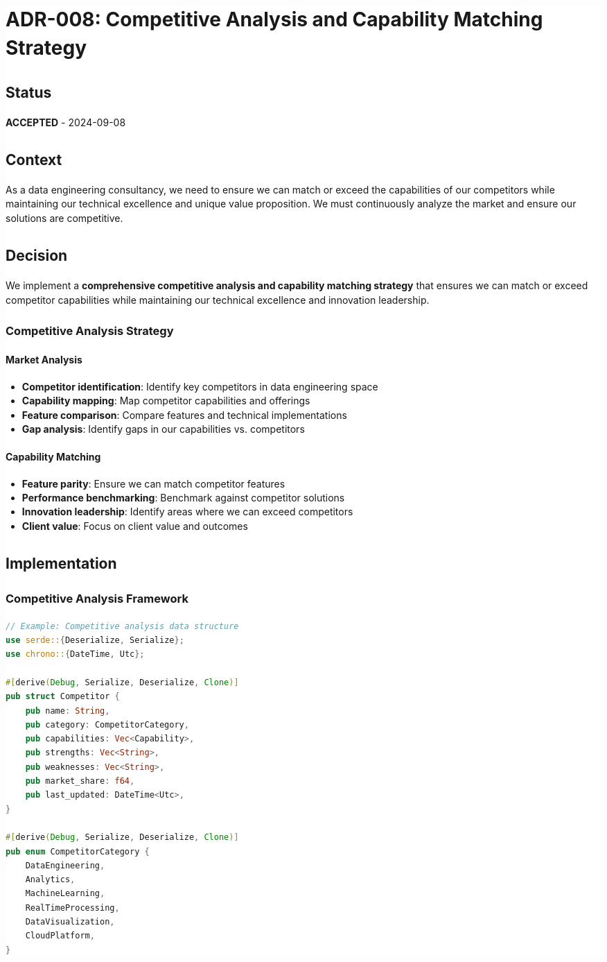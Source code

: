 # ADR-008: Competitive Analysis and Capability Matching Strategy

## Status
**ACCEPTED** - 2024-09-08

## Context
As a data engineering consultancy, we need to ensure we can match or exceed the capabilities of our competitors while maintaining our technical excellence and unique value proposition. We must continuously analyze the market and ensure our solutions are competitive.

## Decision
We implement a **comprehensive competitive analysis and capability matching strategy** that ensures we can match or exceed competitor capabilities while maintaining our technical excellence and innovation leadership.

### Competitive Analysis Strategy

#### Market Analysis
- **Competitor identification**: Identify key competitors in data engineering space
- **Capability mapping**: Map competitor capabilities and offerings
- **Feature comparison**: Compare features and technical implementations
- **Gap analysis**: Identify gaps in our capabilities vs. competitors

#### Capability Matching
- **Feature parity**: Ensure we can match competitor features
- **Performance benchmarking**: Benchmark against competitor solutions
- **Innovation leadership**: Identify areas where we can exceed competitors
- **Client value**: Focus on client value and outcomes

## Implementation

### Competitive Analysis Framework
```rust
// Example: Competitive analysis data structure
use serde::{Deserialize, Serialize};
use chrono::{DateTime, Utc};

#[derive(Debug, Serialize, Deserialize, Clone)]
pub struct Competitor {
    pub name: String,
    pub category: CompetitorCategory,
    pub capabilities: Vec<Capability>,
    pub strengths: Vec<String>,
    pub weaknesses: Vec<String>,
    pub market_share: f64,
    pub last_updated: DateTime<Utc>,
}

#[derive(Debug, Serialize, Deserialize, Clone)]
pub enum CompetitorCategory {
    DataEngineering,
    Analytics,
    MachineLearning,
    RealTimeProcessing,
    DataVisualization,
    CloudPlatform,
}

```